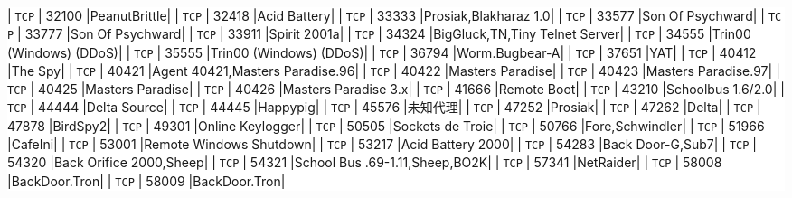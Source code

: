 | `TCP` | 32100 |PeanutBrittle|
| `TCP` | 32418 |Acid Battery|
| `TCP` | 33333 |Prosiak,Blakharaz 1.0|
| `TCP` | 33577 |Son Of Psychward|
| `TCP` | 33777 |Son Of Psychward|
| `TCP` | 33911 |Spirit 2001a|
| `TCP` | 34324 |BigGluck,TN,Tiny Telnet Server|
| `TCP` | 34555 |Trin00 (Windows) (DDoS)|
| `TCP` | 35555 |Trin00 (Windows) (DDoS)|
| `TCP` | 36794 |Worm.Bugbear-A|
| `TCP` | 37651 |YAT|
| `TCP` | 40412 |The Spy|
| `TCP` | 40421 |Agent 40421,Masters Paradise.96|
| `TCP` | 40422 |Masters Paradise|
| `TCP` | 40423 |Masters Paradise.97|
| `TCP` | 40425 |Masters Paradise|
| `TCP` | 40426 |Masters Paradise 3.x|
| `TCP` | 41666 |Remote Boot|
| `TCP` | 43210 |Schoolbus 1.6/2.0|
| `TCP` | 44444 |Delta Source|
| `TCP` | 44445 |Happypig|
| `TCP` | 45576 |未知代理|
| `TCP` | 47252 |Prosiak|
| `TCP` | 47262 |Delta|
| `TCP` | 47878 |BirdSpy2|
| `TCP` | 49301 |Online Keylogger|
| `TCP` | 50505 |Sockets de Troie|
| `TCP` | 50766 |Fore,Schwindler|
| `TCP` | 51966 |CafeIni|
| `TCP` | 53001 |Remote Windows Shutdown|
| `TCP` | 53217 |Acid Battery 2000|
| `TCP` | 54283 |Back Door-G,Sub7|
| `TCP` | 54320 |Back Orifice 2000,Sheep|
| `TCP` | 54321 |School Bus .69-1.11,Sheep,BO2K|
| `TCP` | 57341 |NetRaider|
| `TCP` | 58008 |BackDoor.Tron|
| `TCP` | 58009 |BackDoor.Tron|
